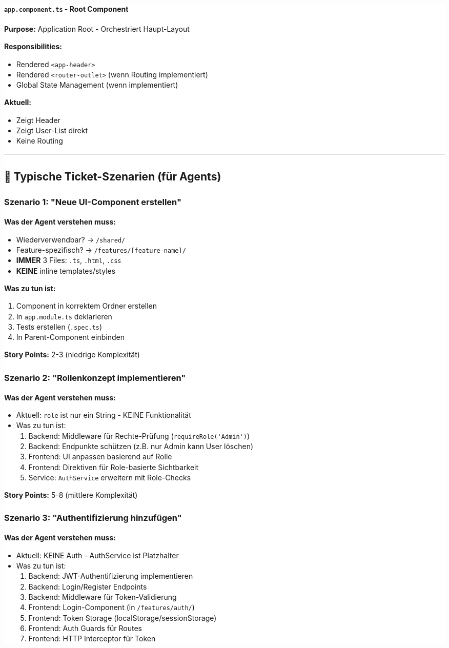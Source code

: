 #### `app.component.ts` - Root Component

**Purpose:** Application Root - Orchestriert Haupt-Layout

**Responsibilities:**
- Rendered `<app-header>`
- Rendered `<router-outlet>` (wenn Routing implementiert)
- Global State Management (wenn implementiert)

**Aktuell:**
- Zeigt Header
- Zeigt User-List direkt
- Keine Routing

---

## 🎯 Typische Ticket-Szenarien (für Agents)

### Szenario 1: "Neue UI-Component erstellen"

**Was der Agent verstehen muss:**
- Wiederverwendbar? → `/shared/`
- Feature-spezifisch? → `/features/[feature-name]/`
- **IMMER** 3 Files: `.ts`, `.html`, `.css`
- **KEINE** inline templates/styles

**Was zu tun ist:**
1. Component in korrektem Ordner erstellen
2. In `app.module.ts` deklarieren
3. Tests erstellen (`.spec.ts`)
4. In Parent-Component einbinden

**Story Points:** 2-3 (niedrige Komplexität)

### Szenario 2: "Rollenkonzept implementieren"

**Was der Agent verstehen muss:**
- Aktuell: `role` ist nur ein String - KEINE Funktionalität
- Was zu tun ist:
  1. Backend: Middleware für Rechte-Prüfung (`requireRole('Admin')`)
  2. Backend: Endpunkte schützen (z.B. nur Admin kann User löschen)
  3. Frontend: UI anpassen basierend auf Rolle
  4. Frontend: Direktiven für Role-basierte Sichtbarkeit
  5. Service: `AuthService` erweitern mit Role-Checks

**Story Points:** 5-8 (mittlere Komplexität)

### Szenario 3: "Authentifizierung hinzufügen"

**Was der Agent verstehen muss:**
- Aktuell: KEINE Auth - AuthService ist Platzhalter
- Was zu tun ist:
  1. Backend: JWT-Authentifizierung implementieren
  2. Backend: Login/Register Endpoints
  3. Backend: Middleware für Token-Validierung
  4. Frontend: Login-Component (in `/features/auth/`)
  5. Frontend: Token Storage (localStorage/sessionStorage)
  6. Frontend: Auth Guards für Routes
  7. Frontend: HTTP Interceptor für Token
